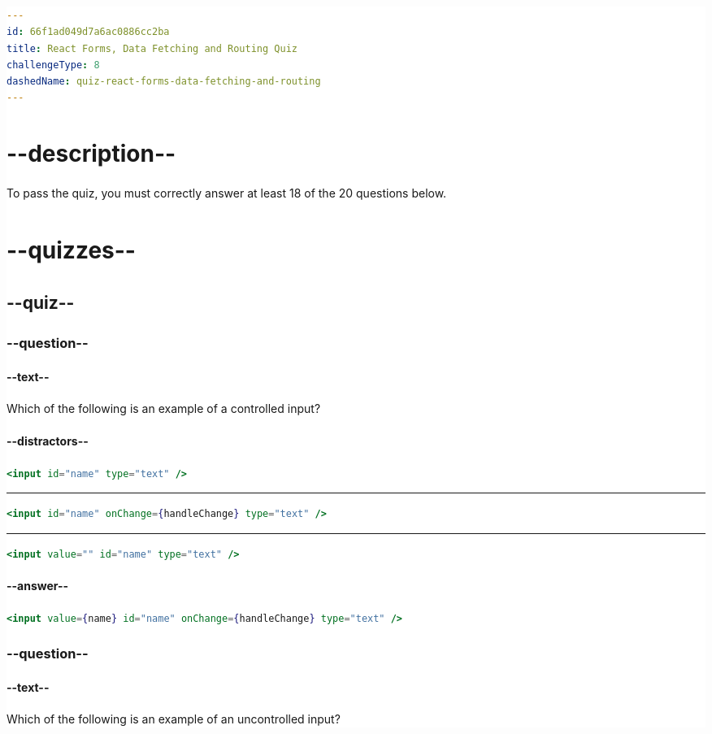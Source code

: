 ```yaml
---
id: 66f1ad049d7a6ac0886cc2ba
title: React Forms, Data Fetching and Routing Quiz
challengeType: 8
dashedName: quiz-react-forms-data-fetching-and-routing
---
```


# --description--

To pass the quiz, you must correctly answer at least 18 of the 20 questions below.

# --quizzes--

## --quiz--

### --question--

#### --text--

Which of the following is an example of a controlled input?

#### --distractors--

```jsx
<input id="name" type="text" />
```

---

```jsx
<input id="name" onChange={handleChange} type="text" />
```

---

```jsx
<input value="" id="name" type="text" />
```

#### --answer--

```jsx
<input value={name} id="name" onChange={handleChange} type="text" />
```

### --question--

#### --text--

Which of the following is an example of an uncontrolled input?
